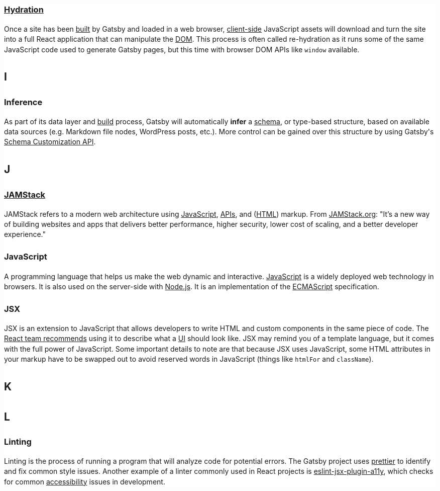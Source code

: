 ### [Hydration](/docs/glossary/hydration/)

Once a site has been [built](#build) by Gatsby and loaded in a web browser, [client-side](#client-side) JavaScript assets will download and turn the site into a full React application that can manipulate the [DOM](#dom). This process is often called re-hydration as it runs some of the same JavaScript code used to generate Gatsby pages, but this time with browser DOM APIs like `window` available.

## I

### Inference

As part of its data layer and [build](#build) process, Gatsby will automatically **infer** a [schema](#schema), or type-based structure, based on available data sources (e.g. Markdown file nodes, WordPress posts, etc.). More control can be gained over this structure by using Gatsby's [Schema Customization API](/docs/schema-customization/).

## J

### [JAMStack](/docs/glossary/jamstack)

JAMStack refers to a modern web architecture using [JavaScript](#javascript), [APIs](#api), and ([HTML](#html)) markup. From [JAMStack.org](https://jamstack.org): "It’s a new way of building websites and apps that delivers better performance, higher security, lower cost of scaling, and a better developer experience."

### JavaScript

A programming language that helps us make the web dynamic and interactive. [JavaScript](https://developer.mozilla.org/en-US/docs/Web/Javascript) is a widely deployed web technology in browsers. It is also used on the server-side with [Node.js](#node). It is an implementation of the [ECMAScript](#ECMAScript) specification.

### JSX

JSX is an extension to JavaScript that allows developers to write HTML and custom components in the same piece of code. The [React team recommends](https://reactjs.org/docs/introducing-jsx.html) using it to describe what a [UI](#UI) should look like. JSX may remind you of a template language, but it comes with the full power of JavaScript. Some important details to note are that because JSX uses JavaScript, some HTML attributes in your markup have to be swapped out to avoid reserved words in JavaScript (things like `htmlFor` and `className`).

## K

## L

### Linting

Linting is the process of running a program that will analyze code for potential errors. The Gatsby project uses [prettier](https://prettier.io/) to identify and fix common style issues. Another example of a linter commonly used in React projects is [eslint-jsx-plugin-a11y](https://github.com/evcohen/eslint-plugin-jsx-a11y), which checks for common [accessibility](#accessibility) issues in development.
